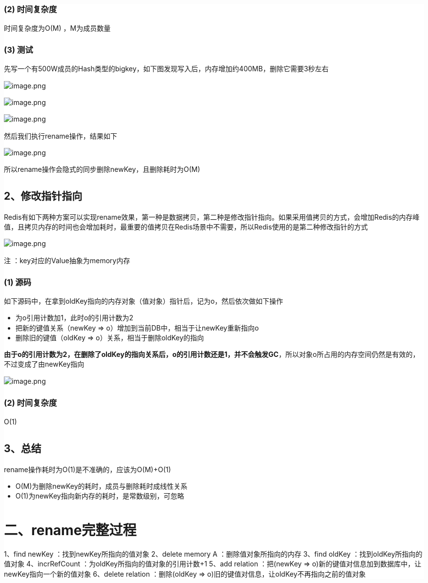 ### (2) 时间复杂度
时间复杂度为O(M) ，M为成员数量

### (3) 测试
先写一个有500W成员的Hash类型的bigkey，如下图发现写入后，内存增加约400MB，删除它需要3秒左右

![image.png](https://cdn.nlark.com/yuque/0/2021/png/223819/1631438017336-92edec8a-b166-4845-8be6-54a352956c71.png#clientId=u3b46003f-c32f-4&from=paste&height=136&id=ua92c26a2&margin=%5Bobject%20Object%5D&name=image.png&originHeight=272&originWidth=1262&originalType=binary&ratio=1&size=51981&status=done&style=none&taskId=u966ef099-92b5-499c-90bb-e61549612a3&width=631)

![image.png](https://cdn.nlark.com/yuque/0/2021/png/223819/1631438062315-4968c798-f3af-4018-aaff-b64aa926f418.png#clientId=u3b46003f-c32f-4&from=paste&height=210&id=u18e1dbc1&margin=%5Bobject%20Object%5D&name=image.png&originHeight=420&originWidth=1538&originalType=binary&ratio=1&size=82706&status=done&style=none&taskId=uc6b787ba-a985-4bb7-91ef-e26582b9409&width=769)

![image.png](https://cdn.nlark.com/yuque/0/2021/png/223819/1631438223650-7b7b2924-2c3d-4ed3-91fe-a07b8a0d531e.png#clientId=u3b46003f-c32f-4&from=paste&height=116&id=uf402126a&margin=%5Bobject%20Object%5D&name=image.png&originHeight=232&originWidth=1246&originalType=binary&ratio=1&size=37072&status=done&style=none&taskId=u1b5cd2d0-ac4e-4e71-bc4e-ee78bfe1c78&width=623)

然后我们执行rename操作，结果如下

![image.png](https://cdn.nlark.com/yuque/0/2021/png/223819/1631438555807-6b768fad-9459-4a8b-9cea-3024687aef9c.png#clientId=u3b46003f-c32f-4&from=paste&height=222&id=ua84eee88&margin=%5Bobject%20Object%5D&name=image.png&originHeight=444&originWidth=1314&originalType=binary&ratio=1&size=74467&status=done&style=none&taskId=ua6a1ccfd-a9cf-48fc-b808-ce0cd9f5df8&width=657)

所以rename操作会隐式的同步删除newKey，且删除耗时为O(M)

## 2、修改指针指向
Redis有如下两种方案可以实现rename效果，第一种是数据拷贝，第二种是修改指针指向。如果采用值拷贝的方式，会增加Redis的内存峰值，且拷贝内存的时间也会增加耗时，最重要的值拷贝在Redis场景中不需要，所以Redis使用的是第二种修改指针的方式

![image.png](https://cdn.nlark.com/yuque/0/2021/png/223819/1631441095055-0b974d39-32cd-4e7c-a1d6-92ca37b09b00.png#clientId=u3b46003f-c32f-4&from=paste&height=480&id=ue1834632&margin=%5Bobject%20Object%5D&name=image.png&originHeight=960&originWidth=2036&originalType=binary&ratio=1&size=106091&status=done&style=shadow&taskId=u9d7dc917-d7ed-480d-901e-77604da47d4&width=1018)

注 ：key对应的Value抽象为memory内存

### (1) 源码
如下源码中，在拿到oldKey指向的内存对象（值对象）指针后，记为o，然后依次做如下操作

- 为o引用计数加1，此时o的引用计数为2
- 把新的键值关系（newKey => o）增加到当前DB中，相当于让newKey重新指向o
- 删除旧的键值（oldKey => o）关系，相当于删除oldKey的指向

**由于o的引用计数为2，在删除了oldKey的指向关系后，o的引用计数还是1，并不会触发GC**，所以对象o所占用的内存空间仍然是有效的，不过变成了由newKey指向

![image.png](https://cdn.nlark.com/yuque/0/2021/png/223819/1631442219531-48586fd8-1086-410c-8892-810b4138af7e.png#clientId=u3b46003f-c32f-4&from=paste&height=294&id=u6b213f21&margin=%5Bobject%20Object%5D&name=image.png&originHeight=588&originWidth=1360&originalType=binary&ratio=1&size=123243&status=done&style=none&taskId=ud0877f4f-6093-44e9-8bc6-b77d255fd43&width=680)

### (2) 时间复杂度
O(1)

## 3、总结
rename操作耗时为O(1)是不准确的，应该为O(M)+O(1)

- O(M)为删除newKey的耗时，成员与删除耗时成线性关系
- O(1)为newKey指向新内存的耗时，是常数级别，可忽略

# <span id="2">二、rename完整过程</span>
1、find newKey ：找到newKey所指向的值对象
2、delete memory A ：删除值对象所指向的内存
3、find oldKey ：找到oldKey所指向的值对象
4、incrRefCount ：为oldKey所指向的值对象的引用计数+1
5、add relation ：把(newKey => o)新的键值对信息加到数据库中，让newKey指向一个新的值对象
6、delete relation ：删除(oldKey => o)旧的键值对信息，让oldKey不再指向之前的值对象
